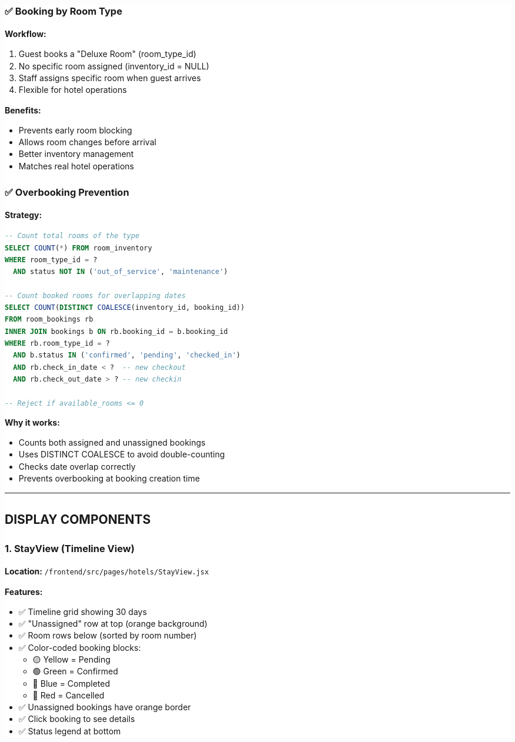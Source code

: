 ### ✅ Booking by Room Type

**Workflow:**
1. Guest books a "Deluxe Room" (room_type_id)
2. No specific room assigned (inventory_id = NULL)
3. Staff assigns specific room when guest arrives
4. Flexible for hotel operations

**Benefits:**
- Prevents early room blocking
- Allows room changes before arrival
- Better inventory management
- Matches real hotel operations

### ✅ Overbooking Prevention

**Strategy:**
```sql
-- Count total rooms of the type
SELECT COUNT(*) FROM room_inventory 
WHERE room_type_id = ? 
  AND status NOT IN ('out_of_service', 'maintenance')

-- Count booked rooms for overlapping dates
SELECT COUNT(DISTINCT COALESCE(inventory_id, booking_id))
FROM room_bookings rb
INNER JOIN bookings b ON rb.booking_id = b.booking_id
WHERE rb.room_type_id = ?
  AND b.status IN ('confirmed', 'pending', 'checked_in')
  AND rb.check_in_date < ?  -- new checkout
  AND rb.check_out_date > ? -- new checkin

-- Reject if available_rooms <= 0
```

**Why it works:**
- Counts both assigned and unassigned bookings
- Uses DISTINCT COALESCE to avoid double-counting
- Checks date overlap correctly
- Prevents overbooking at booking creation time

---

## DISPLAY COMPONENTS

### 1. StayView (Timeline View)
**Location:** `/frontend/src/pages/hotels/StayView.jsx`

**Features:**
- ✅ Timeline grid showing 30 days
- ✅ "Unassigned" row at top (orange background)
- ✅ Room rows below (sorted by room number)
- ✅ Color-coded booking blocks:
  - 🟡 Yellow = Pending
  - 🟢 Green = Confirmed
  - 🔵 Blue = Completed
  - 🔴 Red = Cancelled
- ✅ Unassigned bookings have orange border
- ✅ Click booking to see details
- ✅ Status legend at bottom
